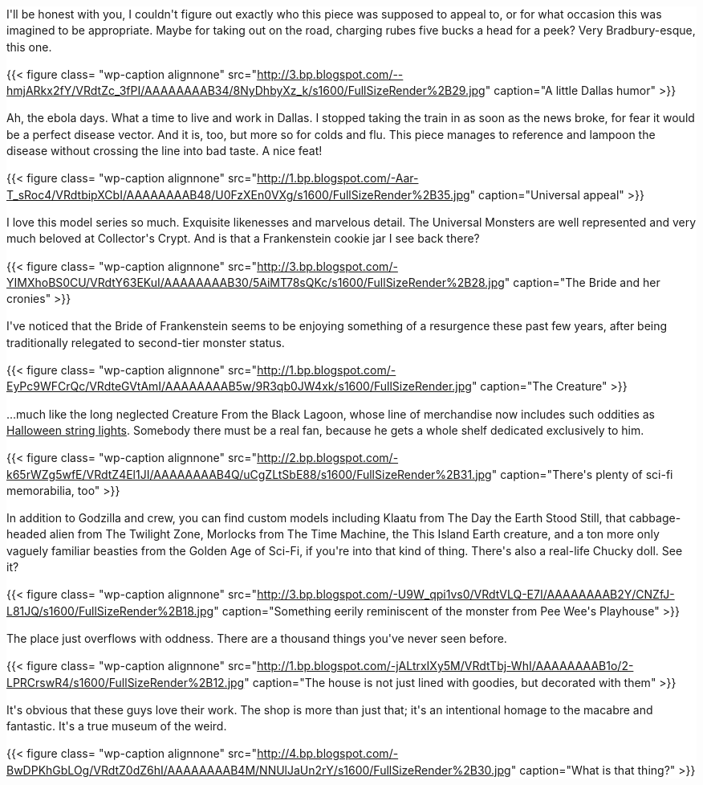 I'll be honest with you, I couldn't figure out exactly who this piece was supposed to appeal to, or for what occasion this was imagined to be appropriate. Maybe for taking out on the road, charging rubes five bucks a head for a peek? Very Bradbury-esque, this one.

{{< figure class= "wp-caption alignnone" src="http://3.bp.blogspot.com/--hmjARkx2fY/VRdtZc_3fPI/AAAAAAAAB34/8NyDhbyXz_k/s1600/FullSizeRender%2B29.jpg" caption="A little Dallas humor" >}}

Ah, the ebola days. What a time to live and work in Dallas. I stopped taking the train in as soon as the news broke, for fear it would be a perfect disease vector. And it is, too, but more so for colds and flu. This piece manages to reference and lampoon the disease without crossing the line into bad taste. A nice feat!

{{< figure class= "wp-caption alignnone" src="http://1.bp.blogspot.com/-Aar-T_sRoc4/VRdtbipXCbI/AAAAAAAAB48/U0FzXEn0VXg/s1600/FullSizeRender%2B35.jpg" caption="Universal appeal" >}}

I love this model series so much. Exquisite likenesses and marvelous detail. The Universal Monsters are well represented and very much beloved at Collector's Crypt. And is that a Frankenstein cookie jar I see back there?

{{< figure class= "wp-caption alignnone" src="http://3.bp.blogspot.com/-YIMXhoBS0CU/VRdtY63EKuI/AAAAAAAAB30/5AiMT78sQKc/s1600/FullSizeRender%2B28.jpg" caption="The Bride and her cronies" >}}

I've noticed that the Bride of Frankenstein seems to be enjoying something of a resurgence these past few years, after being traditionally relegated to second-tier monster status. 

{{< figure class= "wp-caption alignnone" src="http://1.bp.blogspot.com/-EyPc9WFCrQc/VRdteGVtAmI/AAAAAAAAB5w/9R3qb0JW4xk/s1600/FullSizeRender.jpg" caption="The Creature" >}}

...much like the long neglected Creature From the Black Lagoon, whose line of merchandise now includes such oddities as [Halloween string lights](http://www.ebay.com/itm/Universal-Monsters-CREATURE-OF-THE-BLACK-LAGOON-STRING-LIGHT-SET-New-Gillman-/191028087158?pt=LH_DefaultDomain_0&amp;hash=item2c7a294976). Somebody there must be a real fan, because he gets a whole shelf dedicated exclusively to him.

{{< figure class= "wp-caption alignnone" src="http://2.bp.blogspot.com/-k65rWZg5wfE/VRdtZ4El1JI/AAAAAAAAB4Q/uCgZLtSbE88/s1600/FullSizeRender%2B31.jpg" caption="There's plenty of sci-fi memorabilia, too" >}}

In addition to Godzilla and crew, you can find custom models including Klaatu from The Day the Earth Stood Still, that cabbage-headed alien from The Twilight Zone, Morlocks from The Time Machine, the This Island Earth creature, and a ton more only vaguely familiar beasties from the Golden Age of Sci-Fi, if you're into that kind of thing. There's also a real-life Chucky doll. See it?

{{< figure class= "wp-caption alignnone" src="http://3.bp.blogspot.com/-U9W_qpi1vs0/VRdtVLQ-E7I/AAAAAAAAB2Y/CNZfJ-L81JQ/s1600/FullSizeRender%2B18.jpg" caption="Something eerily reminiscent of the monster from Pee Wee's Playhouse" >}}

The place just overflows with oddness. There are a thousand things you've never seen before.

{{< figure class= "wp-caption alignnone" src="http://1.bp.blogspot.com/-jALtrxIXy5M/VRdtTbj-WhI/AAAAAAAAB1o/2-LPRCrswR4/s1600/FullSizeRender%2B12.jpg" caption="The house is not just lined with goodies, but decorated with them" >}}

It's obvious that these guys love their work. The shop is more than just that; it's an intentional homage to the macabre and fantastic. It's a true museum of the weird.

{{< figure class= "wp-caption alignnone" src="http://4.bp.blogspot.com/-BwDPKhGbLOg/VRdtZ0dZ6hI/AAAAAAAAB4M/NNUlJaUn2rY/s1600/FullSizeRender%2B30.jpg" caption="What is that thing?" >}}
